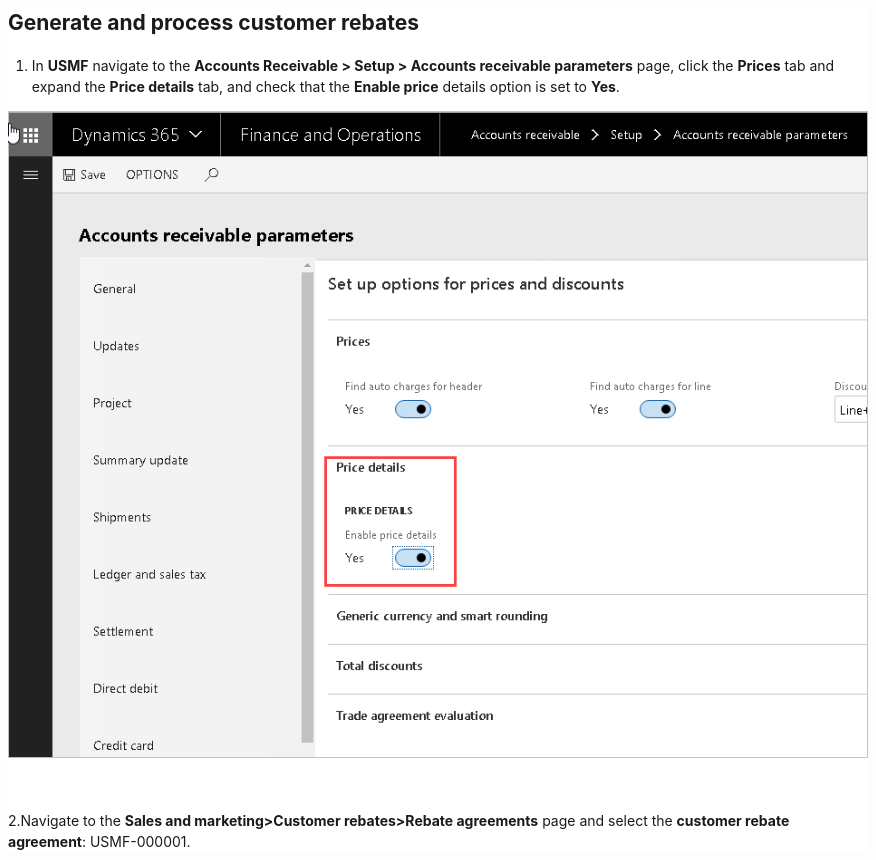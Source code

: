 Generate and process customer rebates 
--------------------------------------

1.  In **USMF** navigate to the **Accounts Receivable \> Setup \> Accounts
    receivable parameters** page, click the **Prices** tab and expand the
    **Price details** tab, and check that the **Enable price** details option is
    set to **Yes**.  

![Accounts receivable \> Setup \> Accounts receivable parameters. Set up options for prices and discounts \> Price details \> Enable price details set to Yes](images/M09Ex2Step1.png)

 

2.Navigate to the **Sales and marketing\>Customer rebates\>Rebate agreements**
    page and select the **customer rebate agreement**: USMF-000001.  
